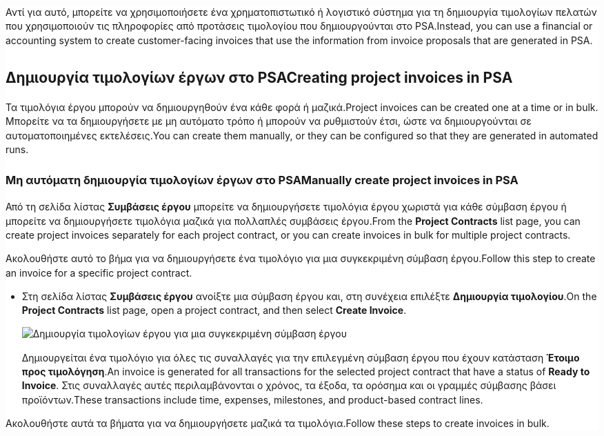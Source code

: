<span data-ttu-id="4f1e6-110">Αντί για αυτό, μπορείτε να χρησιμοποιήσετε ένα χρηματοπιστωτικό ή λογιστικό σύστημα για τη δημιουργία τιμολογίων πελατών που χρησιμοποιούν τις πληροφορίες από προτάσεις τιμολογίου που δημιουργούνται στο PSA.</span><span class="sxs-lookup"><span data-stu-id="4f1e6-110">Instead, you can use a financial or accounting system to create customer-facing invoices that use the information from invoice proposals that are generated in PSA.</span></span>

## <a name="creating-project-invoices-in-psa"></a><span data-ttu-id="4f1e6-111">Δημιουργία τιμολογίων έργων στο PSA</span><span class="sxs-lookup"><span data-stu-id="4f1e6-111">Creating project invoices in PSA</span></span>

<span data-ttu-id="4f1e6-112">Τα τιμολόγια έργου μπορούν να δημιουργηθούν ένα κάθε φορά ή μαζικά.</span><span class="sxs-lookup"><span data-stu-id="4f1e6-112">Project invoices can be created one at a time or in bulk.</span></span> <span data-ttu-id="4f1e6-113">Μπορείτε να τα δημιουργήσετε με μη αυτόματο τρόπο ή μπορούν να ρυθμιστούν έτσι, ώστε να δημιουργούνται σε αυτοματοποιημένες εκτελέσεις.</span><span class="sxs-lookup"><span data-stu-id="4f1e6-113">You can create them manually, or they can be configured so that they are generated in automated runs.</span></span>

### <a name="manually-create-project-invoices-in-psa"></a><span data-ttu-id="4f1e6-114">Μη αυτόματη δημιουργία τιμολογίων έργων στο PSA</span><span class="sxs-lookup"><span data-stu-id="4f1e6-114">Manually create project invoices in PSA</span></span>

<span data-ttu-id="4f1e6-115">Από τη σελίδα λίστας **Συμβάσεις έργου** μπορείτε να δημιουργήσετε τιμολόγια έργου χωριστά για κάθε σύμβαση έργου ή μπορείτε να δημιουργήσετε τιμολόγια μαζικά για πολλαπλές συμβάσεις έργου.</span><span class="sxs-lookup"><span data-stu-id="4f1e6-115">From the **Project Contracts** list page, you can create project invoices separately for each project contract, or you can create invoices in bulk for multiple project contracts.</span></span>

<span data-ttu-id="4f1e6-116">Ακολουθήστε αυτό το βήμα για να δημιουργήσετε ένα τιμολόγιο για μια συγκεκριμένη σύμβαση έργου.</span><span class="sxs-lookup"><span data-stu-id="4f1e6-116">Follow this step to create an invoice for a specific project contract.</span></span>

- <span data-ttu-id="4f1e6-117">Στη σελίδα λίστας **Συμβάσεις έργου** ανοίξτε μια σύμβαση έργου και, στη συνέχεια επιλέξτε **Δημιουργία τιμολογίου**.</span><span class="sxs-lookup"><span data-stu-id="4f1e6-117">On the **Project Contracts** list page, open a project contract, and then select **Create Invoice**.</span></span>

    ![Δημιουργία τιμολογίων έργου για μια συγκεκριμένη σύμβαση έργου](media/CreateProjectInvoicesOneByOne.png)

    <span data-ttu-id="4f1e6-119">Δημιουργείται ένα τιμολόγιο για όλες τις συναλλαγές για την επιλεγμένη σύμβαση έργου που έχουν κατάσταση **Έτοιμο προς τιμολόγηση**.</span><span class="sxs-lookup"><span data-stu-id="4f1e6-119">An invoice is generated for all transactions for the selected project contract that have a status of **Ready to Invoice**.</span></span> <span data-ttu-id="4f1e6-120">Στις συναλλαγές αυτές περιλαμβάνονται ο χρόνος, τα έξοδα, τα ορόσημα και οι γραμμές σύμβασης βάσει προϊόντων.</span><span class="sxs-lookup"><span data-stu-id="4f1e6-120">These transactions include time, expenses, milestones, and product-based contract lines.</span></span>

<span data-ttu-id="4f1e6-121">Ακολουθήστε αυτά τα βήματα για να δημιουργήσετε μαζικά τα τιμολόγια.</span><span class="sxs-lookup"><span data-stu-id="4f1e6-121">Follow these steps to create invoices in bulk.</span></span>
